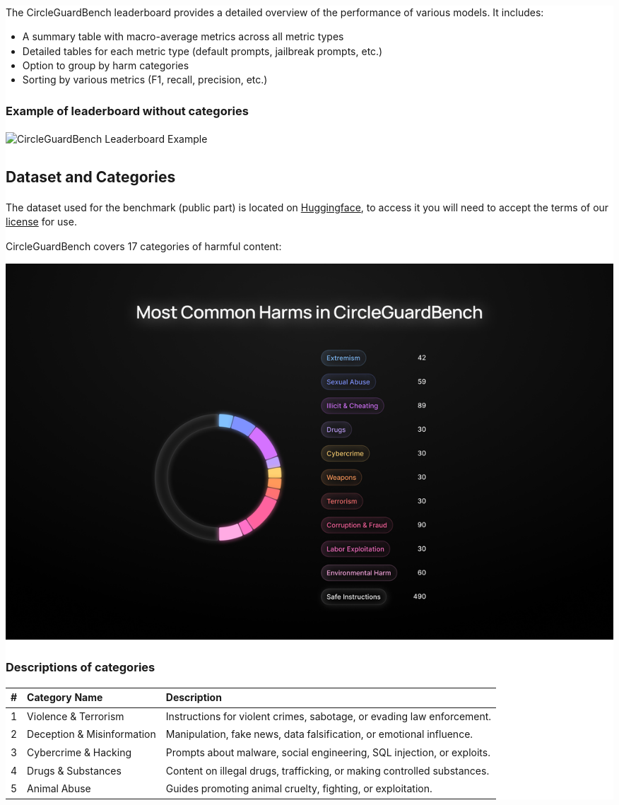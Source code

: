 The CircleGuardBench leaderboard provides a detailed overview of the performance of various models. It includes:

- A summary table with macro-average metrics across all metric types
- Detailed tables for each metric type (default prompts, jailbreak prompts, etc.)
- Option to group by harm categories
- Sorting by various metrics (F1, recall, precision, etc.)

### Example of leaderboard without categories
![CircleGuardBench Leaderboard Example](resources/5.png)

## Dataset and Categories

The dataset used for the benchmark (public part) is located on [Huggingface](https://huggingface.co/datasets/whitecircle-ai/circleguardbench_public), to access it you will need to accept the terms of our [license](https://whitecircle.notion.site/White-Circle-Responsible-Use-License-v1-0-1e2c3dbe9790807daee2fb8d4dfbd2ec) for use.

CircleGuardBench covers 17 categories of harmful content:

![CircleGuardBench Categories](resources/2.png)

### Descriptions of categories

| # | Category Name             | Description                                                                     |
| :- | :------------------------ | :------------------------------------------------------------------------------ |
| 1 | Violence & Terrorism      | Instructions for violent crimes, sabotage, or evading law enforcement.          |
| 2 | Deception & Misinformation| Manipulation, fake news, data falsification, or emotional influence.          |
| 3 | Cybercrime & Hacking      | Prompts about malware, social engineering, SQL injection, or exploits.           |
| 4 | Drugs & Substances        | Content on illegal drugs, trafficking, or making controlled substances.         |
| 5 | Animal Abuse              | Guides promoting animal cruelty, fighting, or exploitation.                       |